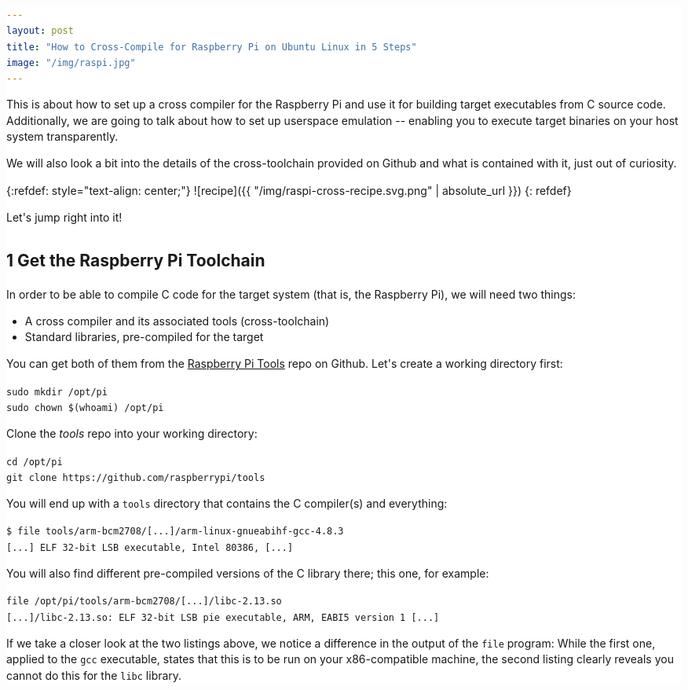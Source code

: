 ```yaml
---
layout: post
title: "How to Cross-Compile for Raspberry Pi on Ubuntu Linux in 5 Steps"
image: "/img/raspi.jpg"
---
```


This is about how to set up a cross compiler for the Raspberry Pi and use it for building target executables from C source code. Additionally, we are going to talk about how to set up userspace emulation -- enabling you to execute target binaries on your host system transparently.

We will also look a bit into the details of the cross-toolchain provided on Github and what is contained with it, just out of curiosity.

{:refdef: style="text-align: center;"}
![recipe]({{ "/img/raspi-cross-recipe.svg.png" | absolute_url }})
{: refdef}

Let's jump right into it!

## 1 Get the Raspberry Pi Toolchain
In order to be able to compile C code for the target system (that is, the Raspberry Pi), we will need two things:
- A cross compiler and its associated tools (cross-toolchain)
- Standard libraries, pre-compiled for the target

You can get both of them from the [Raspberry Pi Tools](https://github.com/raspberrypi/tools) repo on Github. Let's create a working directory first:
```
sudo mkdir /opt/pi
sudo chown $(whoami) /opt/pi
```

Clone the *tools* repo into your working directory:
```
cd /opt/pi
git clone https://github.com/raspberrypi/tools
```

You will end up with a `tools` directory that contains the C compiler(s) and everything:
```
$ file tools/arm-bcm2708/[...]/arm-linux-gnueabihf-gcc-4.8.3
[...] ELF 32-bit LSB executable, Intel 80386, [...]
```

You will also find different pre-compiled versions of the C library there; this one, for example:
```
file /opt/pi/tools/arm-bcm2708/[...]/libc-2.13.so
[...]/libc-2.13.so: ELF 32-bit LSB pie executable, ARM, EABI5 version 1 [...]
```

If we take a closer look at the two listings above, we notice a difference in the output of the `file` program: While the first one, applied to the `gcc` executable, states that this is to be run on your x86-compatible machine, the second listing clearly reveals you cannot do this for the `libc` library.
